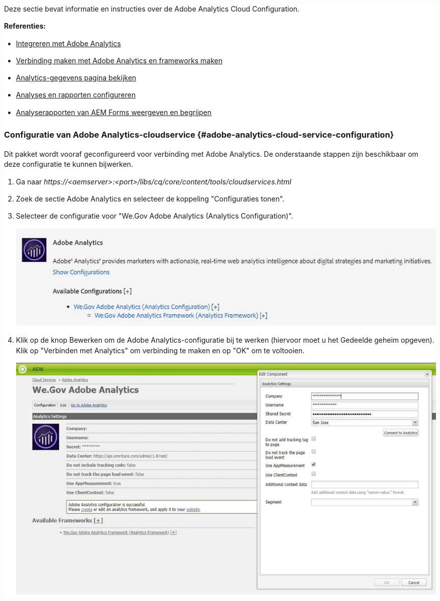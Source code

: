 Deze sectie bevat informatie en instructies over de Adobe Analytics Cloud Configuration.

**Referenties:**

* [Integreren met Adobe Analytics](../../sites-administering/adobeanalytics.md)

* [Verbinding maken met Adobe Analytics en frameworks maken](../../sites-administering/adobeanalytics-connect.md)

* [Analytics-gegevens pagina bekijken](../../sites-authoring/pa-using.md)

* [Analyses en rapporten configureren](configure-analytics-forms-documents.md)

* [Analyserapporten van AEM Forms weergeven en begrijpen](view-understand-aem-forms-analytics-reports.md)

### Configuratie van Adobe Analytics-cloudservice {#adobe-analytics-cloud-service-configuration}

Dit pakket wordt vooraf geconfigureerd voor verbinding met Adobe Analytics. De onderstaande stappen zijn beschikbaar om deze configuratie te kunnen bijwerken.

1. Ga naar *https://&lt;aemserver>:&lt;port>/libs/cq/core/content/tools/cloudservices.html*
1. Zoek de sectie Adobe Analytics en selecteer de koppeling &quot;Configuraties tonen&quot;.
1. Selecteer de configuratie voor &quot;We.Gov Adobe Analytics (Analytics Configuration)&quot;.

   ![Configuratie van Analytics-cloudservice](assets/analytics_config.jpg)

1. Klik op de knop Bewerken om de Adobe Analytics-configuratie bij te werken (hiervoor moet u het Gedeelde geheim opgeven). Klik op &quot;Verbinden met Analytics&quot; om verbinding te maken en op &quot;OK&quot; om te voltooien.

   ![We.Gov Adobe Analytics](assets/wegov_adobe_analytics.jpg)
